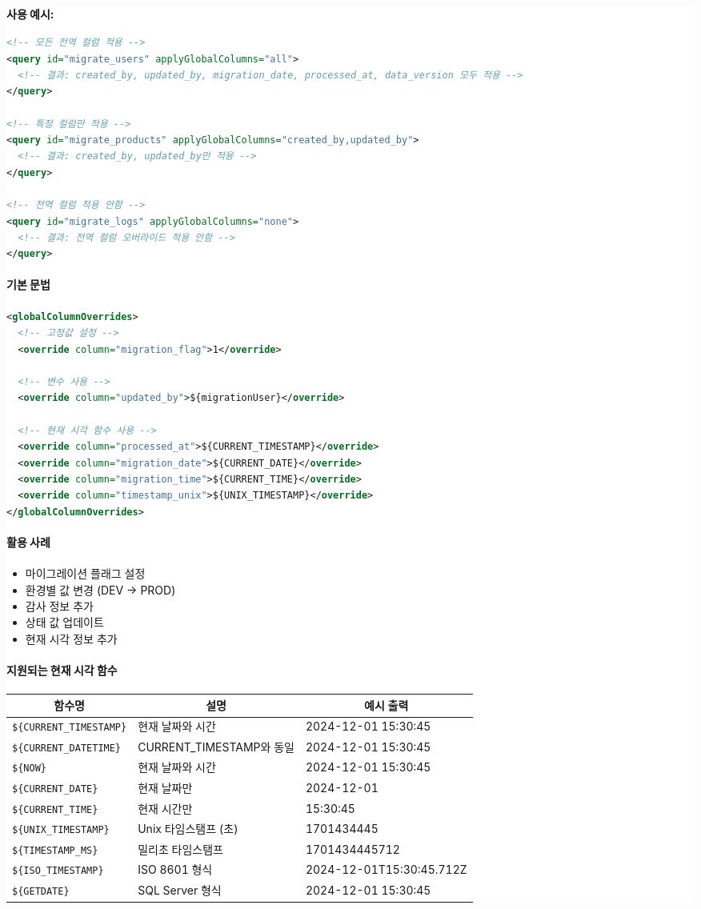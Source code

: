 **사용 예시:**
```xml
<!-- 모든 전역 컬럼 적용 -->
<query id="migrate_users" applyGlobalColumns="all">
  <!-- 결과: created_by, updated_by, migration_date, processed_at, data_version 모두 적용 -->
</query>

<!-- 특정 컬럼만 적용 -->
<query id="migrate_products" applyGlobalColumns="created_by,updated_by">
  <!-- 결과: created_by, updated_by만 적용 -->
</query>

<!-- 전역 컬럼 적용 안함 -->
<query id="migrate_logs" applyGlobalColumns="none">
  <!-- 결과: 전역 컬럼 오버라이드 적용 안함 -->
</query>
```

#### 기본 문법

```xml
<globalColumnOverrides>
  <!-- 고정값 설정 -->
  <override column="migration_flag">1</override>
  
  <!-- 변수 사용 -->
  <override column="updated_by">${migrationUser}</override>
  
  <!-- 현재 시각 함수 사용 -->
  <override column="processed_at">${CURRENT_TIMESTAMP}</override>
  <override column="migration_date">${CURRENT_DATE}</override>
  <override column="migration_time">${CURRENT_TIME}</override>
  <override column="timestamp_unix">${UNIX_TIMESTAMP}</override>
</globalColumnOverrides>
```

#### 활용 사례
- 마이그레이션 플래그 설정
- 환경별 값 변경 (DEV → PROD)
- 감사 정보 추가
- 상태 값 업데이트
- 현재 시각 정보 추가

#### 지원되는 현재 시각 함수
| 함수명 | 설명 | 예시 출력 |
|--------|------|-----------|
| `${CURRENT_TIMESTAMP}` | 현재 날짜와 시간 | 2024-12-01 15:30:45 |
| `${CURRENT_DATETIME}` | CURRENT_TIMESTAMP와 동일 | 2024-12-01 15:30:45 |
| `${NOW}` | 현재 날짜와 시간 | 2024-12-01 15:30:45 |
| `${CURRENT_DATE}` | 현재 날짜만 | 2024-12-01 |
| `${CURRENT_TIME}` | 현재 시간만 | 15:30:45 |
| `${UNIX_TIMESTAMP}` | Unix 타임스탬프 (초) | 1701434445 |
| `${TIMESTAMP_MS}` | 밀리초 타임스탬프 | 1701434445712 |
| `${ISO_TIMESTAMP}` | ISO 8601 형식 | 2024-12-01T15:30:45.712Z |
| `${GETDATE}` | SQL Server 형식 | 2024-12-01 15:30:45 |
